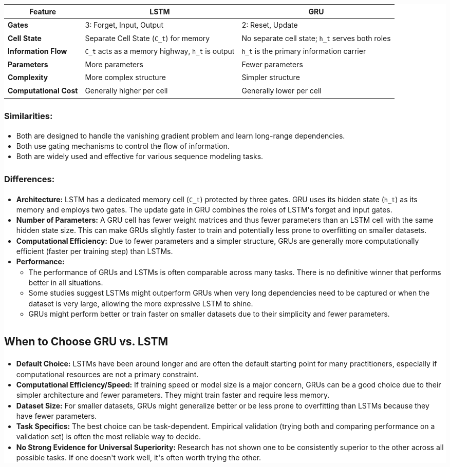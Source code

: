 | Feature             | LSTM                                      | GRU                                            |
|---------------------|-------------------------------------------|------------------------------------------------|
| **Gates**           | 3: Forget, Input, Output                  | 2: Reset, Update                               |
| **Cell State**      | Separate Cell State (`C_t`) for memory    | No separate cell state; `h_t` serves both roles |
| **Information Flow**| `C_t` acts as a memory highway, `h_t` is output | `h_t` is the primary information carrier       |
| **Parameters**      | More parameters                           | Fewer parameters                               |
| **Complexity**      | More complex structure                    | Simpler structure                              |
| **Computational Cost**| Generally higher per cell                 | Generally lower per cell                       |

### Similarities:

*   Both are designed to handle the vanishing gradient problem and learn long-range dependencies.
*   Both use gating mechanisms to control the flow of information.
*   Both are widely used and effective for various sequence modeling tasks.

### Differences:

*   **Architecture:** LSTM has a dedicated memory cell (`C_t`) protected by three gates. GRU uses its hidden state (`h_t`) as its memory and employs two gates. The update gate in GRU combines the roles of LSTM's forget and input gates.
*   **Number of Parameters:** A GRU cell has fewer weight matrices and thus fewer parameters than an LSTM cell with the same hidden state size. This can make GRUs slightly faster to train and potentially less prone to overfitting on smaller datasets.
*   **Computational Efficiency:** Due to fewer parameters and a simpler structure, GRUs are generally more computationally efficient (faster per training step) than LSTMs.
*   **Performance:**
    *   The performance of GRUs and LSTMs is often comparable across many tasks. There is no definitive winner that performs better in all situations.
    *   Some studies suggest LSTMs might outperform GRUs when very long dependencies need to be captured or when the dataset is very large, allowing the more expressive LSTM to shine.
    *   GRUs might perform better or train faster on smaller datasets due to their simplicity and fewer parameters.

## When to Choose GRU vs. LSTM

*   **Default Choice:** LSTMs have been around longer and are often the default starting point for many practitioners, especially if computational resources are not a primary constraint.
*   **Computational Efficiency/Speed:** If training speed or model size is a major concern, GRUs can be a good choice due to their simpler architecture and fewer parameters. They might train faster and require less memory.
*   **Dataset Size:** For smaller datasets, GRUs might generalize better or be less prone to overfitting than LSTMs because they have fewer parameters.
*   **Task Specifics:** The best choice can be task-dependent. Empirical validation (trying both and comparing performance on a validation set) is often the most reliable way to decide.
*   **No Strong Evidence for Universal Superiority:** Research has not shown one to be consistently superior to the other across all possible tasks. If one doesn't work well, it's often worth trying the other.
